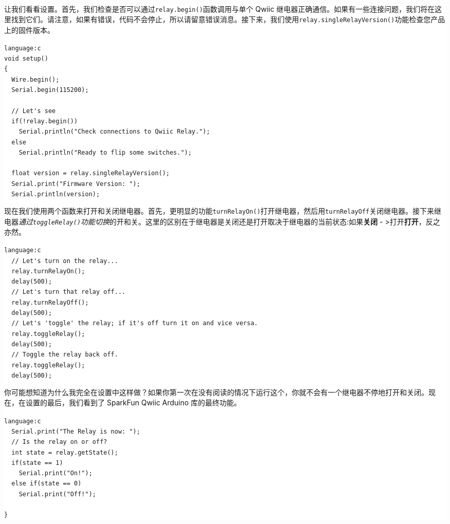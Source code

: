 让我们看看设置。首先，我们检查是否可以通过`relay.begin()`函数调用与单个 Qwiic 继电器正确通信。如果有一些连接问题，我们将在这里找到它们。请注意，如果有错误，代码不会停止，所以请留意错误消息。接下来，我们使用`relay.singleRelayVersion()`功能检查您产品上的固件版本。

```
language:c
void setup()
{
  Wire.begin(); 
  Serial.begin(115200);

  // Let's see
  if(!relay.begin())
    Serial.println("Check connections to Qwiic Relay.");
  else
    Serial.println("Ready to flip some switches.");

  float version = relay.singleRelayVersion();
  Serial.print("Firmware Version: ");
  Serial.println(version); 
```

现在我们使用两个函数来打开和关闭继电器。首先，更明显的功能`turnRelayOn()`打开继电器，然后用`turnRelayOff`关闭继电器。接下来继电器*通过`toggleRelay()`功能切换*的开和关。这里的区别在于继电器是关闭还是打开取决于继电器的当前状态:如果**关闭** - >打开**打开**，反之亦然。

```
language:c
  // Let's turn on the relay...
  relay.turnRelayOn(); 
  delay(500);
  // Let's turn that relay off...
  relay.turnRelayOff(); 
  delay(500);
  // Let's 'toggle' the relay; if it's off turn it on and vice versa.
  relay.toggleRelay(); 
  delay(500);
  // Toggle the relay back off.
  relay.toggleRelay();
  delay(500); 
```

你可能想知道为什么我完全在设置中这样做？如果你第一次在没有阅读的情况下运行这个，你就不会有一个继电器不停地打开和关闭。现在，在设置的最后，我们看到了 SparkFun Qwiic Arduino 库的最终功能。

```
language:c
  Serial.print("The Relay is now: ");
  // Is the relay on or off?
  int state = relay.getState();
  if(state == 1)
    Serial.print("On!");
  else if(state == 0)
    Serial.print("Off!");

} 
```
